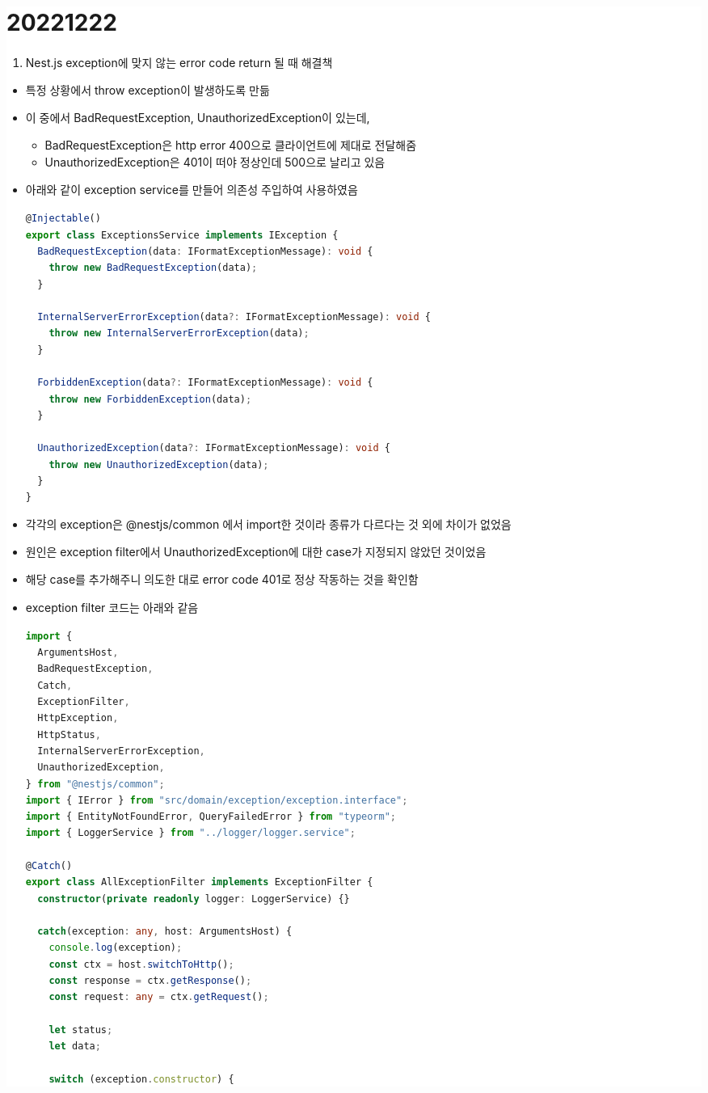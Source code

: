 # 20221222

1. Nest.js exception에 맞지 않는 error code return 될 때 해결책

- 특정 상황에서 throw exception이 발생하도록 만듦
- 이 중에서 BadRequestException, UnauthorizedException이 있는데,
  - BadRequestException은 http error 400으로 클라이언트에 제대로 전달해줌
  - UnauthorizedException은 401이 떠야 정상인데 500으로 날리고 있음
- 아래와 같이 exception service를 만들어 의존성 주입하여 사용하였음

  ```ts
  @Injectable()
  export class ExceptionsService implements IException {
    BadRequestException(data: IFormatExceptionMessage): void {
      throw new BadRequestException(data);
    }

    InternalServerErrorException(data?: IFormatExceptionMessage): void {
      throw new InternalServerErrorException(data);
    }

    ForbiddenException(data?: IFormatExceptionMessage): void {
      throw new ForbiddenException(data);
    }

    UnauthorizedException(data?: IFormatExceptionMessage): void {
      throw new UnauthorizedException(data);
    }
  }
  ```

- 각각의 exception은 @nestjs/common 에서 import한 것이라 종류가 다르다는 것 외에 차이가 없었음
- 원인은 exception filter에서 UnauthorizedException에 대한 case가 지정되지 않았던 것이었음
- 해당 case를 추가해주니 의도한 대로 error code 401로 정상 작동하는 것을 확인함
- exception filter 코드는 아래와 같음

  ```ts
  import {
    ArgumentsHost,
    BadRequestException,
    Catch,
    ExceptionFilter,
    HttpException,
    HttpStatus,
    InternalServerErrorException,
    UnauthorizedException,
  } from "@nestjs/common";
  import { IError } from "src/domain/exception/exception.interface";
  import { EntityNotFoundError, QueryFailedError } from "typeorm";
  import { LoggerService } from "../logger/logger.service";

  @Catch()
  export class AllExceptionFilter implements ExceptionFilter {
    constructor(private readonly logger: LoggerService) {}

    catch(exception: any, host: ArgumentsHost) {
      console.log(exception);
      const ctx = host.switchToHttp();
      const response = ctx.getResponse();
      const request: any = ctx.getRequest();

      let status;
      let data;

      switch (exception.constructor) {
  ```